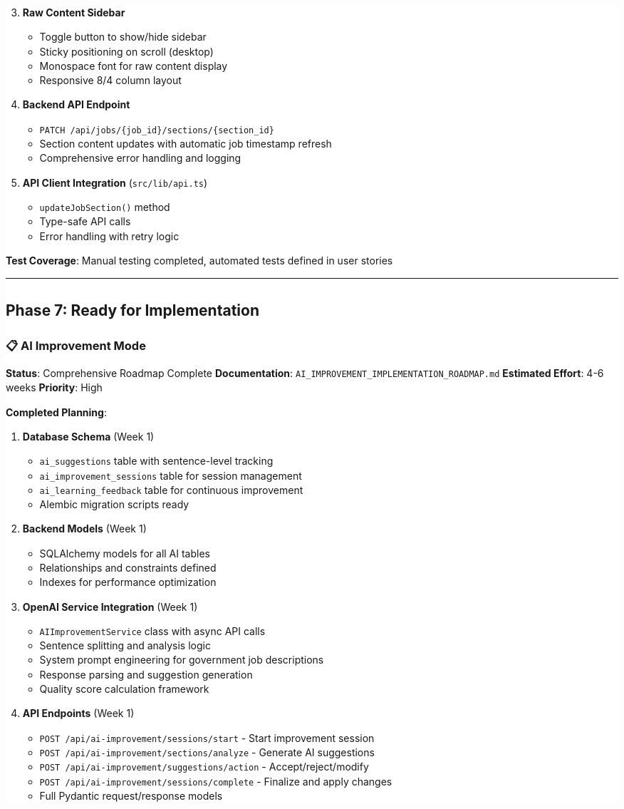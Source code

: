3. **Raw Content Sidebar**
   - Toggle button to show/hide sidebar
   - Sticky positioning on scroll (desktop)
   - Monospace font for raw content display
   - Responsive 8/4 column layout

4. **Backend API Endpoint**
   - `PATCH /api/jobs/{job_id}/sections/{section_id}`
   - Section content updates with automatic job timestamp refresh
   - Comprehensive error handling and logging

5. **API Client Integration** (`src/lib/api.ts`)
   - `updateJobSection()` method
   - Type-safe API calls
   - Error handling with retry logic

**Test Coverage**: Manual testing completed, automated tests defined in user stories

---

## Phase 7: Ready for Implementation

### 📋 AI Improvement Mode

**Status**: Comprehensive Roadmap Complete
**Documentation**: `AI_IMPROVEMENT_IMPLEMENTATION_ROADMAP.md`
**Estimated Effort**: 4-6 weeks
**Priority**: High

**Completed Planning**:

1. **Database Schema** (Week 1)
   - `ai_suggestions` table with sentence-level tracking
   - `ai_improvement_sessions` table for session management
   - `ai_learning_feedback` table for continuous improvement
   - Alembic migration scripts ready

2. **Backend Models** (Week 1)
   - SQLAlchemy models for all AI tables
   - Relationships and constraints defined
   - Indexes for performance optimization

3. **OpenAI Service Integration** (Week 1)
   - `AIImprovementService` class with async API calls
   - Sentence splitting and analysis logic
   - System prompt engineering for government job descriptions
   - Response parsing and suggestion generation
   - Quality score calculation framework

4. **API Endpoints** (Week 1)
   - `POST /api/ai-improvement/sessions/start` - Start improvement session
   - `POST /api/ai-improvement/sections/analyze` - Generate AI suggestions
   - `POST /api/ai-improvement/suggestions/action` - Accept/reject/modify
   - `POST /api/ai-improvement/sessions/complete` - Finalize and apply changes
   - Full Pydantic request/response models
